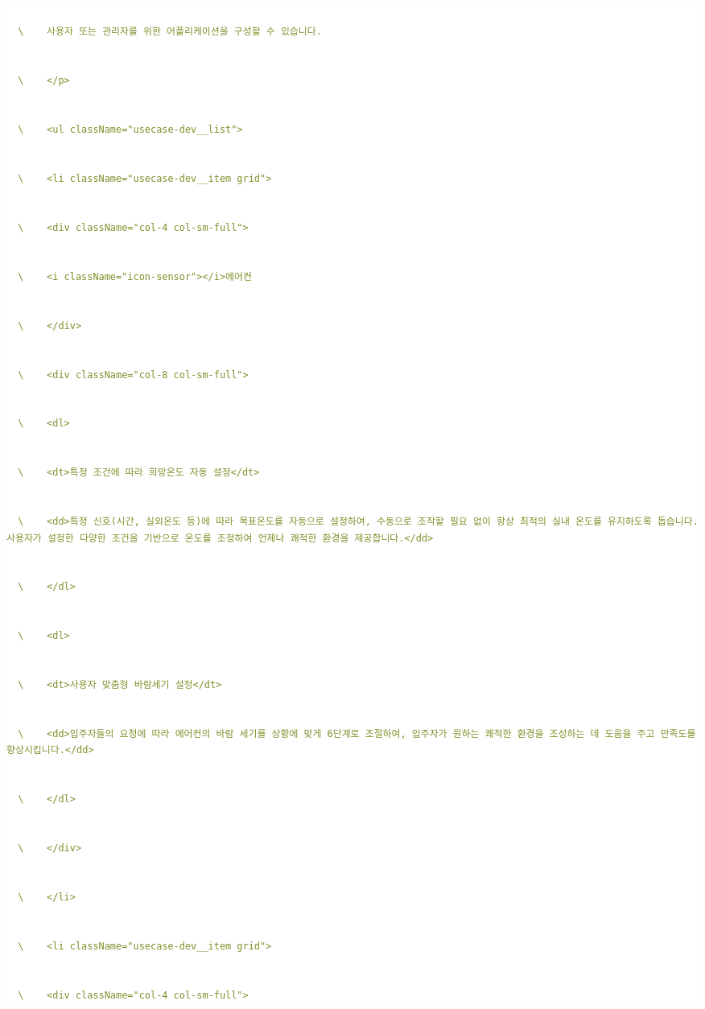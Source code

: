 ```yaml

  \    사용자 또는 관리자를 위한 어플리케이션을 구성할 수 있습니다.


  \    </p>


  \    <ul className="usecase-dev__list">


  \    <li className="usecase-dev__item grid">


  \    <div className="col-4 col-sm-full">


  \    <i className="icon-sensor"></i>에어컨


  \    </div>


  \    <div className="col-8 col-sm-full">


  \    <dl>


  \    <dt>특정 조건에 따라 희망온도 자동 설정</dt>


  \    <dd>특정 신호(시간, 실외온도 등)에 따라 목표온도를 자동으로 설정하여, 수동으로 조작할 필요 없이 항상 최적의 실내 온도를 유지하도록 돕습니다. 사용자가 설정한 다양한 조건을 기반으로 온도를 조정하여 언제나 쾌적한 환경을 제공합니다.</dd>


  \    </dl>


  \    <dl>


  \    <dt>사용자 맞춤형 바람세기 설정</dt>


  \    <dd>입주자들의 요청에 따라 에어컨의 바람 세기를 상황에 맞게 6단계로 조절하여, 입주자가 원하는 쾌적한 환경을 조성하는 데 도움을 주고 만족도를 향상시킵니다.</dd>


  \    </dl>


  \    </div>


  \    </li>


  \    <li className="usecase-dev__item grid">


  \    <div className="col-4 col-sm-full">


```